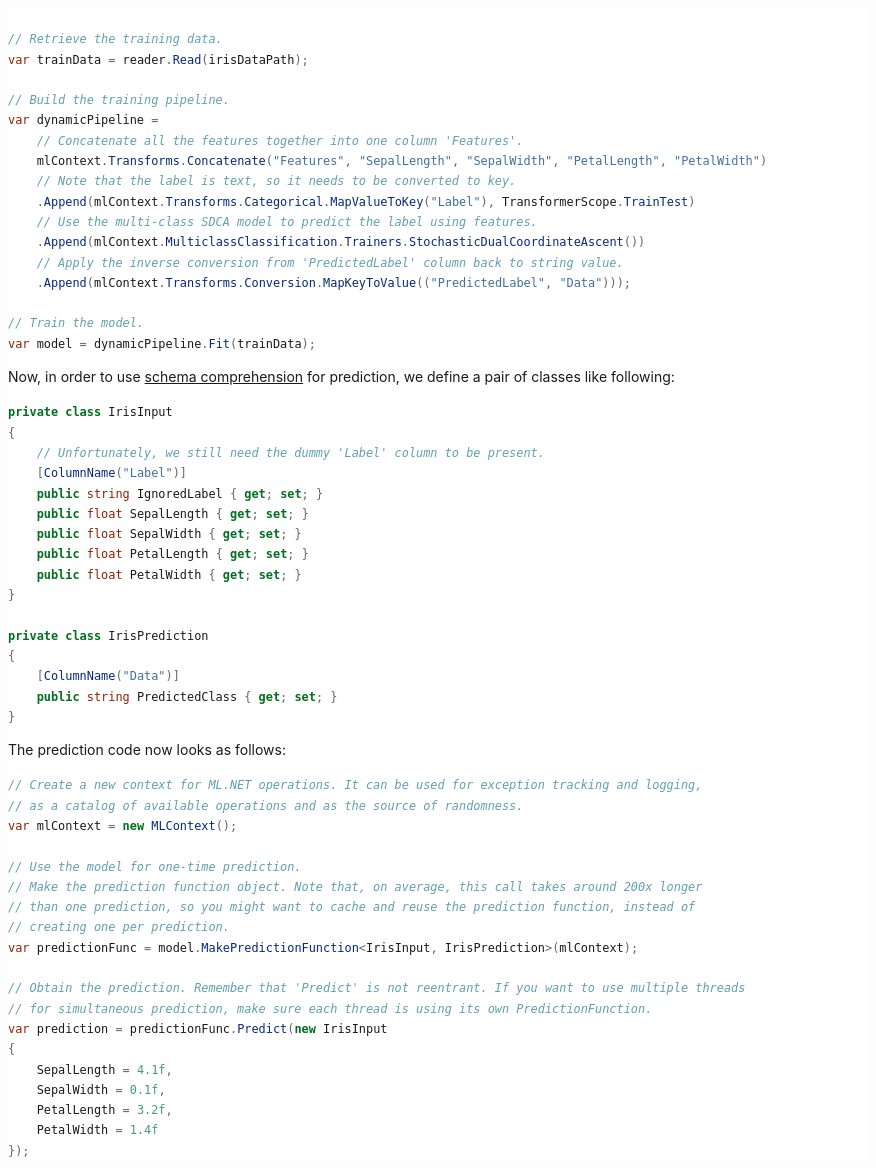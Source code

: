 ```csharp

// Retrieve the training data.
var trainData = reader.Read(irisDataPath);

// Build the training pipeline.
var dynamicPipeline =
    // Concatenate all the features together into one column 'Features'.
    mlContext.Transforms.Concatenate("Features", "SepalLength", "SepalWidth", "PetalLength", "PetalWidth")
    // Note that the label is text, so it needs to be converted to key.
    .Append(mlContext.Transforms.Categorical.MapValueToKey("Label"), TransformerScope.TrainTest)
    // Use the multi-class SDCA model to predict the label using features.
    .Append(mlContext.MulticlassClassification.Trainers.StochasticDualCoordinateAscent())
    // Apply the inverse conversion from 'PredictedLabel' column back to string value.
    .Append(mlContext.Transforms.Conversion.MapKeyToValue(("PredictedLabel", "Data")));

// Train the model.
var model = dynamicPipeline.Fit(trainData);
```

Now, in order to use [schema comprehension](SchemaComprehension.md) for prediction, we define a pair of classes like following:
```csharp
private class IrisInput
{
    // Unfortunately, we still need the dummy 'Label' column to be present.
    [ColumnName("Label")]
    public string IgnoredLabel { get; set; }
    public float SepalLength { get; set; }
    public float SepalWidth { get; set; }
    public float PetalLength { get; set; }
    public float PetalWidth { get; set; }
}

private class IrisPrediction
{
    [ColumnName("Data")]
    public string PredictedClass { get; set; }
}
```

The prediction code now looks as follows:
```csharp
// Create a new context for ML.NET operations. It can be used for exception tracking and logging, 
// as a catalog of available operations and as the source of randomness.
var mlContext = new MLContext();

// Use the model for one-time prediction.
// Make the prediction function object. Note that, on average, this call takes around 200x longer
// than one prediction, so you might want to cache and reuse the prediction function, instead of
// creating one per prediction.
var predictionFunc = model.MakePredictionFunction<IrisInput, IrisPrediction>(mlContext);

// Obtain the prediction. Remember that 'Predict' is not reentrant. If you want to use multiple threads
// for simultaneous prediction, make sure each thread is using its own PredictionFunction.
var prediction = predictionFunc.Predict(new IrisInput
{
    SepalLength = 4.1f,
    SepalWidth = 0.1f,
    PetalLength = 3.2f,
    PetalWidth = 1.4f
});
```
